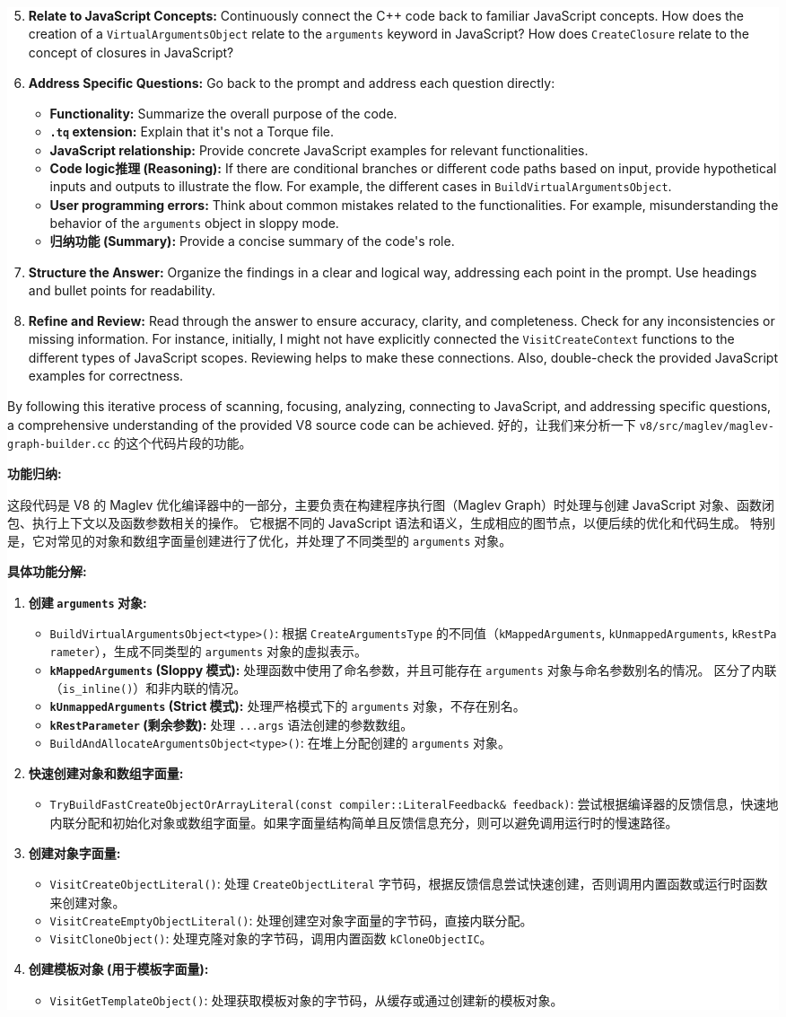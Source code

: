 5. **Relate to JavaScript Concepts:**  Continuously connect the C++ code back to familiar JavaScript concepts. How does the creation of a `VirtualArgumentsObject` relate to the `arguments` keyword in JavaScript? How does `CreateClosure` relate to the concept of closures in JavaScript?

6. **Address Specific Questions:**  Go back to the prompt and address each question directly:

    * **Functionality:** Summarize the overall purpose of the code.
    * **`.tq` extension:** Explain that it's not a Torque file.
    * **JavaScript relationship:** Provide concrete JavaScript examples for relevant functionalities.
    * **Code logic推理 (Reasoning):** If there are conditional branches or different code paths based on input, provide hypothetical inputs and outputs to illustrate the flow. For example, the different cases in `BuildVirtualArgumentsObject`.
    * **User programming errors:** Think about common mistakes related to the functionalities. For example, misunderstanding the behavior of the `arguments` object in sloppy mode.
    * **归纳功能 (Summary):**  Provide a concise summary of the code's role.

7. **Structure the Answer:** Organize the findings in a clear and logical way, addressing each point in the prompt. Use headings and bullet points for readability.

8. **Refine and Review:**  Read through the answer to ensure accuracy, clarity, and completeness. Check for any inconsistencies or missing information. For instance, initially, I might not have explicitly connected the `VisitCreateContext` functions to the different types of JavaScript scopes. Reviewing helps to make these connections. Also, double-check the provided JavaScript examples for correctness.

By following this iterative process of scanning, focusing, analyzing, connecting to JavaScript, and addressing specific questions, a comprehensive understanding of the provided V8 source code can be achieved.
好的，让我们来分析一下 `v8/src/maglev/maglev-graph-builder.cc` 的这个代码片段的功能。

**功能归纳:**

这段代码是 V8 的 Maglev 优化编译器中的一部分，主要负责在构建程序执行图（Maglev Graph）时处理与创建 JavaScript 对象、函数闭包、执行上下文以及函数参数相关的操作。 它根据不同的 JavaScript 语法和语义，生成相应的图节点，以便后续的优化和代码生成。 特别是，它对常见的对象和数组字面量创建进行了优化，并处理了不同类型的 `arguments` 对象。

**具体功能分解:**

1. **创建 `arguments` 对象:**
   -  `BuildVirtualArgumentsObject<type>()`:  根据 `CreateArgumentsType` 的不同值（`kMappedArguments`, `kUnmappedArguments`, `kRestParameter`），生成不同类型的 `arguments` 对象的虚拟表示。
   -  **`kMappedArguments` (Sloppy 模式):** 处理函数中使用了命名参数，并且可能存在 `arguments` 对象与命名参数别名的情况。  区分了内联（`is_inline()`）和非内联的情况。
   -  **`kUnmappedArguments` (Strict 模式):** 处理严格模式下的 `arguments` 对象，不存在别名。
   -  **`kRestParameter` (剩余参数):** 处理 `...args` 语法创建的参数数组。
   -  `BuildAndAllocateArgumentsObject<type>()`: 在堆上分配创建的 `arguments` 对象。

2. **快速创建对象和数组字面量:**
   - `TryBuildFastCreateObjectOrArrayLiteral(const compiler::LiteralFeedback& feedback)`:  尝试根据编译器的反馈信息，快速地内联分配和初始化对象或数组字面量。如果字面量结构简单且反馈信息充分，则可以避免调用运行时的慢速路径。

3. **创建对象字面量:**
   - `VisitCreateObjectLiteral()`: 处理 `CreateObjectLiteral` 字节码，根据反馈信息尝试快速创建，否则调用内置函数或运行时函数来创建对象。
   - `VisitCreateEmptyObjectLiteral()`: 处理创建空对象字面量的字节码，直接内联分配。
   - `VisitCloneObject()`: 处理克隆对象的字节码，调用内置函数 `kCloneObjectIC`。

4. **创建模板对象 (用于模板字面量):**
   - `VisitGetTemplateObject()`: 处理获取模板对象的字节码，从缓存或通过创建新的模板对象。

